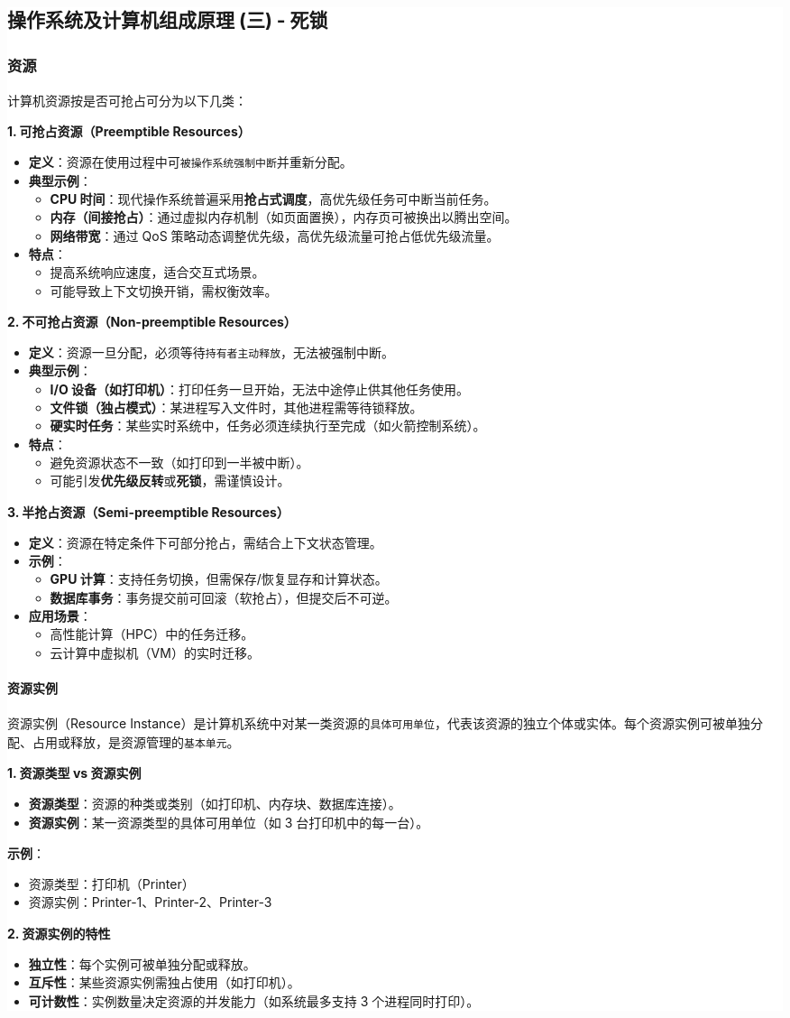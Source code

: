 ## 操作系统及计算机组成原理 (三) - 死锁 
### 资源

计算机资源按是否可抢占可分为以下几类：

**1. 可抢占资源（Preemptible Resources）**

- **定义**：资源在使用过程中可`被操作系统强制中断`并重新分配。
- **典型示例**：
  - **CPU 时间**：现代操作系统普遍采用**抢占式调度**，高优先级任务可中断当前任务。
  - **内存（间接抢占）**：通过虚拟内存机制（如页面置换），内存页可被换出以腾出空间。
  - **网络带宽**：通过 QoS 策略动态调整优先级，高优先级流量可抢占低优先级流量。
- **特点**：
  - 提高系统响应速度，适合交互式场景。
  - 可能导致上下文切换开销，需权衡效率。

**2. 不可抢占资源（Non-preemptible Resources）**

- **定义**：资源一旦分配，必须等待`持有者主动释放`，无法被强制中断。
- **典型示例**：
  - **I/O 设备（如打印机）**：打印任务一旦开始，无法中途停止供其他任务使用。
  - **文件锁（独占模式）**：某进程写入文件时，其他进程需等待锁释放。
  - **硬实时任务**：某些实时系统中，任务必须连续执行至完成（如火箭控制系统）。
- **特点**：
  - 避免资源状态不一致（如打印到一半被中断）。
  - 可能引发**优先级反转**或**死锁**，需谨慎设计。

**3. 半抢占资源（Semi-preemptible Resources）**

- **定义**：资源在特定条件下可部分抢占，需结合上下文状态管理。
- **示例**：
  - **GPU 计算**：支持任务切换，但需保存/恢复显存和计算状态。
  - **数据库事务**：事务提交前可回滚（软抢占），但提交后不可逆。
- **应用场景**：
  - 高性能计算（HPC）中的任务迁移。
  - 云计算中虚拟机（VM）的实时迁移。

#### 资源实例

资源实例（Resource Instance）是计算机系统中对某一类资源的`具体可用单位`，代表该资源的独立个体或实体。每个资源实例可被单独分配、占用或释放，是资源管理的`基本单元`。

**1. 资源类型 vs 资源实例**

- **资源类型**：资源的种类或类别（如打印机、内存块、数据库连接）。  
- **资源实例**：某一资源类型的具体可用单位（如 3 台打印机中的每一台）。  

**示例**：

- 资源类型：打印机（Printer）  
- 资源实例：Printer-1、Printer-2、Printer-3  

**2. 资源实例的特性**

- **独立性**：每个实例可被单独分配或释放。  
- **互斥性**：某些资源实例需独占使用（如打印机）。  
- **可计数性**：实例数量决定资源的并发能力（如系统最多支持 3 个进程同时打印）。  
